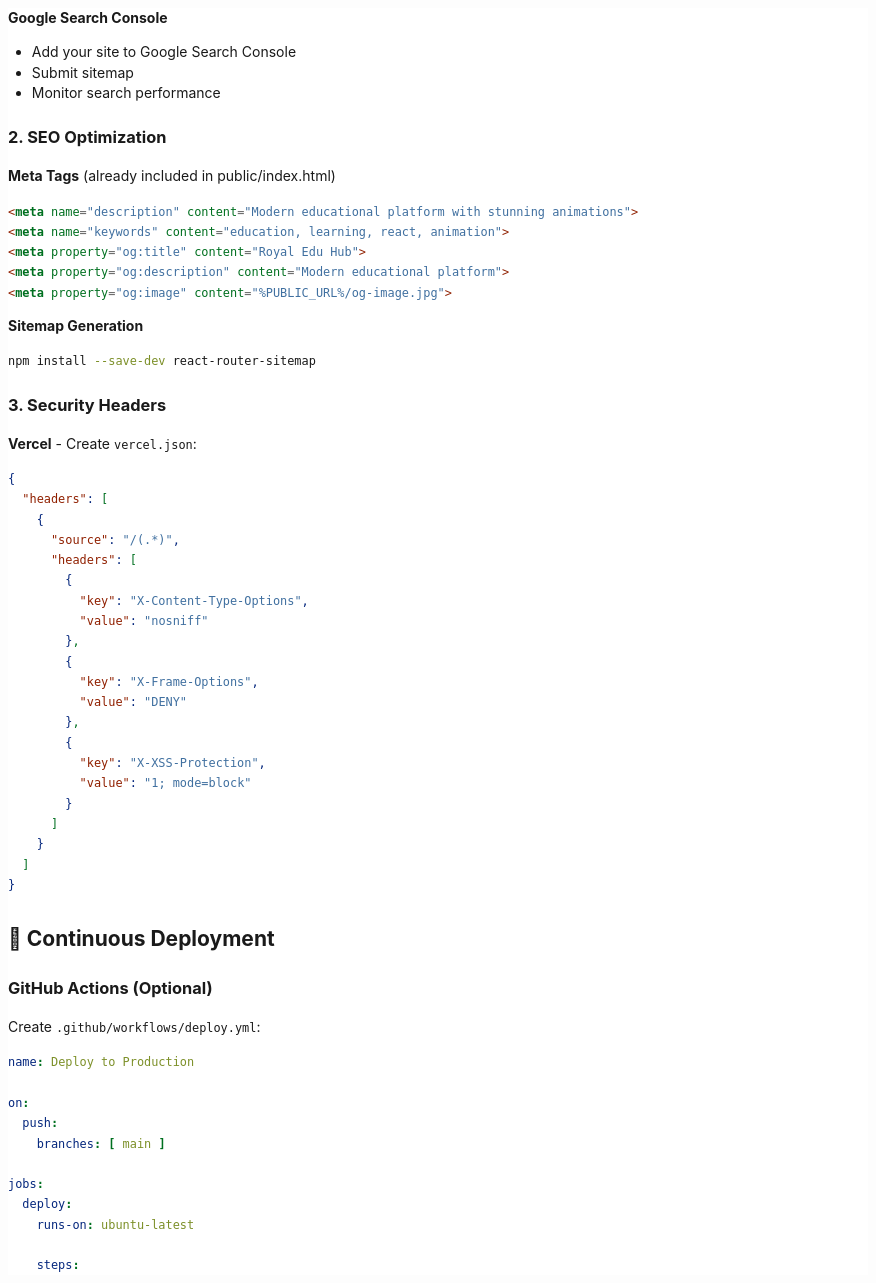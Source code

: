 **Google Search Console**
- Add your site to Google Search Console
- Submit sitemap
- Monitor search performance

### 2. SEO Optimization

**Meta Tags** (already included in public/index.html)
```html
<meta name="description" content="Modern educational platform with stunning animations">
<meta name="keywords" content="education, learning, react, animation">
<meta property="og:title" content="Royal Edu Hub">
<meta property="og:description" content="Modern educational platform">
<meta property="og:image" content="%PUBLIC_URL%/og-image.jpg">
```

**Sitemap Generation**
```bash
npm install --save-dev react-router-sitemap
```

### 3. Security Headers

**Vercel** - Create `vercel.json`:
```json
{
  "headers": [
    {
      "source": "/(.*)",
      "headers": [
        {
          "key": "X-Content-Type-Options",
          "value": "nosniff"
        },
        {
          "key": "X-Frame-Options",
          "value": "DENY"
        },
        {
          "key": "X-XSS-Protection",
          "value": "1; mode=block"
        }
      ]
    }
  ]
}
```

## 🔄 Continuous Deployment

### GitHub Actions (Optional)

Create `.github/workflows/deploy.yml`:
```yaml
name: Deploy to Production

on:
  push:
    branches: [ main ]

jobs:
  deploy:
    runs-on: ubuntu-latest
    
    steps:
```